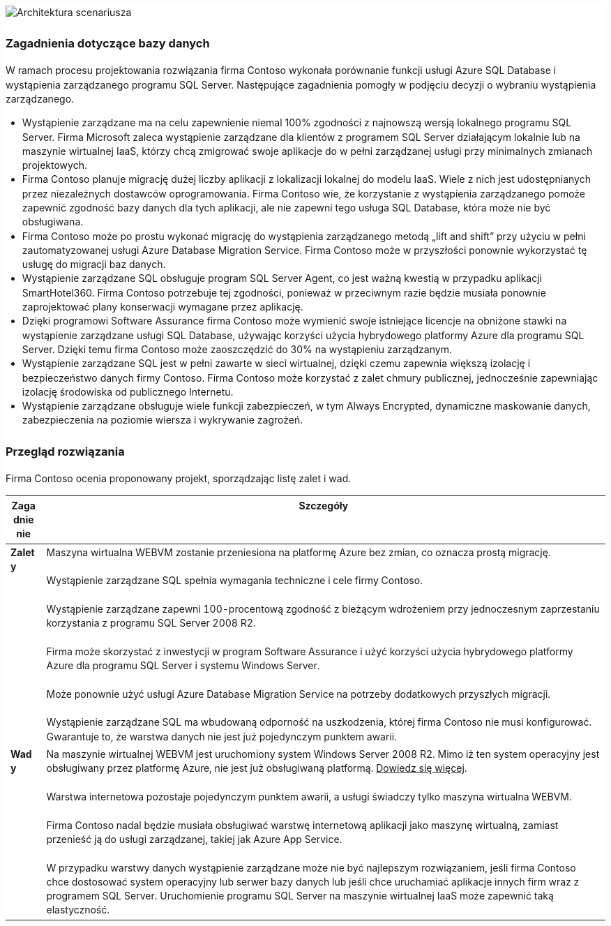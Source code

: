 ![Architektura scenariusza](media/contoso-migration-rehost-vm-sql-managed-instance/architecture.png)

### <a name="database-considerations"></a>Zagadnienia dotyczące bazy danych

W ramach procesu projektowania rozwiązania firma Contoso wykonała porównanie funkcji usługi Azure SQL Database i wystąpienia zarządzanego programu SQL Server. Następujące zagadnienia pomogły w podjęciu decyzji o wybraniu wystąpienia zarządzanego.

- Wystąpienie zarządzane ma na celu zapewnienie niemal 100% zgodności z najnowszą wersją lokalnego programu SQL Server. Firma Microsoft zaleca wystąpienie zarządzane dla klientów z programem SQL Server działającym lokalnie lub na maszynie wirtualnej IaaS, którzy chcą zmigrować swoje aplikacje do w pełni zarządzanej usługi przy minimalnych zmianach projektowych.
- Firma Contoso planuje migrację dużej liczby aplikacji z lokalizacji lokalnej do modelu IaaS. Wiele z nich jest udostępnianych przez niezależnych dostawców oprogramowania. Firma Contoso wie, że korzystanie z wystąpienia zarządzanego pomoże zapewnić zgodność bazy danych dla tych aplikacji, ale nie zapewni tego usługa SQL Database, która może nie być obsługiwana.
- Firma Contoso może po prostu wykonać migrację do wystąpienia zarządzanego metodą „lift and shift” przy użyciu w pełni zautomatyzowanej usługi Azure Database Migration Service. Firma Contoso może w przyszłości ponownie wykorzystać tę usługę do migracji baz danych.
- Wystąpienie zarządzane SQL obsługuje program SQL Server Agent, co jest ważną kwestią w przypadku aplikacji SmartHotel360. Firma Contoso potrzebuje tej zgodności, ponieważ w przeciwnym razie będzie musiała ponownie zaprojektować plany konserwacji wymagane przez aplikację.
- Dzięki programowi Software Assurance firma Contoso może wymienić swoje istniejące licencje na obniżone stawki na wystąpienie zarządzane usługi SQL Database, używając korzyści użycia hybrydowego platformy Azure dla programu SQL Server. Dzięki temu firma Contoso może zaoszczędzić do 30% na wystąpieniu zarządzanym.
- Wystąpienie zarządzane SQL jest w pełni zawarte w sieci wirtualnej, dzięki czemu zapewnia większą izolację i bezpieczeństwo danych firmy Contoso. Firma Contoso może korzystać z zalet chmury publicznej, jednocześnie zapewniając izolację środowiska od publicznego Internetu.
- Wystąpienie zarządzane obsługuje wiele funkcji zabezpieczeń, w tym Always Encrypted, dynamiczne maskowanie danych, zabezpieczenia na poziomie wiersza i wykrywanie zagrożeń.

### <a name="solution-review"></a>Przegląd rozwiązania

Firma Contoso ocenia proponowany projekt, sporządzając listę zalet i wad.



**Zagadnienie** | **Szczegóły**
--- | ---
**Zalety** | Maszyna wirtualna WEBVM zostanie przeniesiona na platformę Azure bez zmian, co oznacza prostą migrację.<br/><br/> Wystąpienie zarządzane SQL spełnia wymagania techniczne i cele firmy Contoso.<br/><br/> Wystąpienie zarządzane zapewni 100-procentową zgodność z bieżącym wdrożeniem przy jednoczesnym zaprzestaniu korzystania z programu SQL Server 2008 R2.<br/><br/> Firma może skorzystać z inwestycji w program Software Assurance i użyć korzyści użycia hybrydowego platformy Azure dla programu SQL Server i systemu Windows Server.<br/><br/> Może ponownie użyć usługi Azure Database Migration Service na potrzeby dodatkowych przyszłych migracji.<br/><br/> Wystąpienie zarządzane SQL ma wbudowaną odporność na uszkodzenia, której firma Contoso nie musi konfigurować. Gwarantuje to, że warstwa danych nie jest już pojedynczym punktem awarii.
**Wady** | Na maszynie wirtualnej WEBVM jest uruchomiony system Windows Server 2008 R2. Mimo iż ten system operacyjny jest obsługiwany przez platformę Azure, nie jest już obsługiwaną platformą. [Dowiedz się więcej](https://support.microsoft.com/help/956893).<br/><br/> Warstwa internetowa pozostaje pojedynczym punktem awarii, a usługi świadczy tylko maszyna wirtualna WEBVM.<br/><br/> Firma Contoso nadal będzie musiała obsługiwać warstwę internetową aplikacji jako maszynę wirtualną, zamiast przenieść ją do usługi zarządzanej, takiej jak Azure App Service.<br/><br/> W przypadku warstwy danych wystąpienie zarządzane może nie być najlepszym rozwiązaniem, jeśli firma Contoso chce dostosować system operacyjny lub serwer bazy danych lub jeśli chce uruchamiać aplikacje innych firm wraz z programem SQL Server. Uruchomienie programu SQL Server na maszynie wirtualnej IaaS może zapewnić taką elastyczność.

